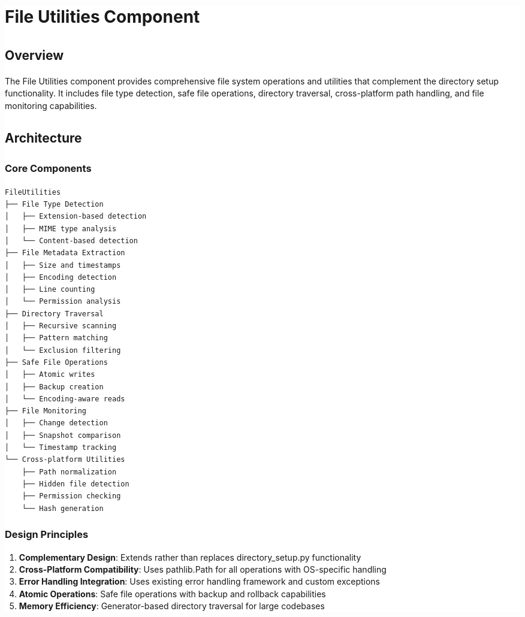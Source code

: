 # File Utilities Component

## Overview

The File Utilities component provides comprehensive file system operations and utilities that complement the directory setup functionality. It includes file type detection, safe file operations, directory traversal, cross-platform path handling, and file monitoring capabilities.

## Architecture

### Core Components

```
FileUtilities
├── File Type Detection
│   ├── Extension-based detection
│   ├── MIME type analysis
│   └── Content-based detection
├── File Metadata Extraction
│   ├── Size and timestamps
│   ├── Encoding detection
│   ├── Line counting
│   └── Permission analysis
├── Directory Traversal
│   ├── Recursive scanning
│   ├── Pattern matching
│   └── Exclusion filtering
├── Safe File Operations
│   ├── Atomic writes
│   ├── Backup creation
│   └── Encoding-aware reads
├── File Monitoring
│   ├── Change detection
│   ├── Snapshot comparison
│   └── Timestamp tracking
└── Cross-platform Utilities
    ├── Path normalization
    ├── Hidden file detection
    ├── Permission checking
    └── Hash generation
```

### Design Principles

1. **Complementary Design**: Extends rather than replaces directory_setup.py functionality
2. **Cross-Platform Compatibility**: Uses pathlib.Path for all operations with OS-specific handling
3. **Error Handling Integration**: Uses existing error handling framework and custom exceptions
4. **Atomic Operations**: Safe file operations with backup and rollback capabilities
5. **Memory Efficiency**: Generator-based directory traversal for large codebases
